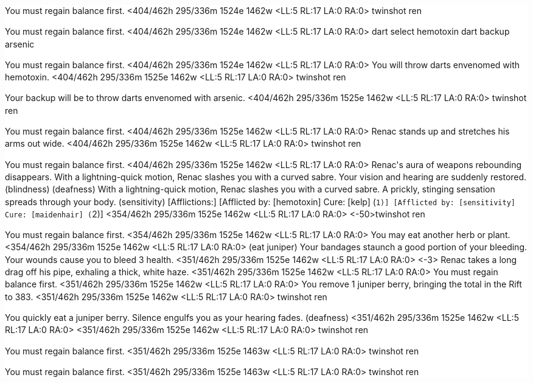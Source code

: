 You must regain balance first.
<404/462h 295/336m 1524e 1462w <e-> <hpt> <d> <LL:5 RL:17 LA:0 RA:0> twinshot ren

You must regain balance first.
<404/462h 295/336m 1524e 1462w <e-> <hpt> <d> <LL:5 RL:17 LA:0 RA:0> dart select hemotoxin
dart backup arsenic

You must regain balance first.
<404/462h 295/336m 1524e 1462w <e-> <hpt> <d> <LL:5 RL:17 LA:0 RA:0> 
You will throw darts envenomed with hemotoxin.
<404/462h 295/336m 1525e 1462w <e-> <hpt> <d> <LL:5 RL:17 LA:0 RA:0> twinshot ren

Your backup will be to throw darts envenomed with arsenic.
<404/462h 295/336m 1525e 1462w <e-> <hpt> <d> <LL:5 RL:17 LA:0 RA:0> twinshot ren

You must regain balance first.
<404/462h 295/336m 1525e 1462w <e-> <hpt> <d> <LL:5 RL:17 LA:0 RA:0> 
Renac stands up and stretches his arms out wide.
<404/462h 295/336m 1525e 1462w <e-> <hpt> <d> <LL:5 RL:17 LA:0 RA:0> twinshot ren

You must regain balance first.
<404/462h 295/336m 1525e 1462w <e-> <hpt> <d> <LL:5 RL:17 LA:0 RA:0> 
Renac's aura of weapons rebounding disappears.
With a lightning-quick motion, Renac slashes you with a curved sabre.
Your vision and hearing are suddenly restored. (blindness) (deafness)
With a lightning-quick motion, Renac slashes you with a curved sabre.
A prickly, stinging sensation spreads through your body. (sensitivity)
[Afflictions:]
[Afflicted by: [hemotoxin]  Cure: [kelp] (`1)]
[Afflicted by: [sensitivity]  Cure: [maidenhair] (`2)]
<354/462h 295/336m 1525e 1462w <e-> <hpt> <LL:5 RL:17 LA:0 RA:0> <-50>twinshot ren

You must regain balance first.
<354/462h 295/336m 1525e 1462w <e-> <hpt> <LL:5 RL:17 LA:0 RA:0> 
You may eat another herb or plant.
<354/462h 295/336m 1525e 1462w <e-> <pt> <LL:5 RL:17 LA:0 RA:0> (eat juniper) 
Your bandages staunch a good portion of your bleeding.
Your wounds cause you to bleed 3 health.
<351/462h 295/336m 1525e 1462w <e-> <hpt> <LL:5 RL:17 LA:0 RA:0> <-3>
Renac takes a long drag off his pipe, exhaling a thick, white haze.
<351/462h 295/336m 1525e 1462w <e-> <hpt> <LL:5 RL:17 LA:0 RA:0> 
You must regain balance first.
<351/462h 295/336m 1525e 1462w <e-> <hpt> <LL:5 RL:17 LA:0 RA:0> 
You remove 1 juniper berry, bringing the total in the Rift to 383.
<351/462h 295/336m 1525e 1462w <e-> <hpt> <LL:5 RL:17 LA:0 RA:0> twinshot ren

You quickly eat a juniper berry.
Silence engulfs you as your hearing fades. (deafness)
<351/462h 295/336m 1525e 1462w <e-> <hpt> <d> <LL:5 RL:17 LA:0 RA:0> 
<351/462h 295/336m 1525e 1462w <e-> <hpt> <d> <LL:5 RL:17 LA:0 RA:0> twinshot ren

You must regain balance first.
<351/462h 295/336m 1525e 1463w <e-> <hpt> <d> <LL:5 RL:17 LA:0 RA:0> twinshot ren

You must regain balance first.
<351/462h 295/336m 1525e 1463w <e-> <hpt> <d> <LL:5 RL:17 LA:0 RA:0> twinshot ren
